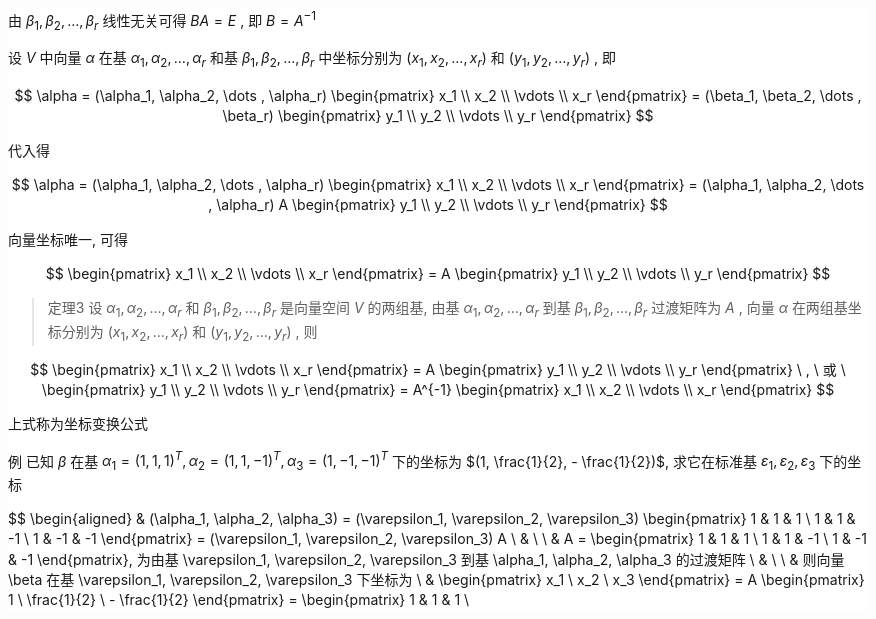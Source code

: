 由 $\beta_1, \beta_2, \dots , \beta_r$ 线性无关可得 $BA = E$ , 即 $B = A^{-1}$

设 $V$ 中向量 $\alpha$ 在基 $\alpha_1, \alpha_2, \dots , \alpha_r$ 和基 $\beta_1, \beta_2, \dots , \beta_r$ 中坐标分别为 
$(x_1, x_2, \dots , x_r)$ 和 $(y_1, y_2, \dots , y_r)$ , 即

$$
\alpha = (\alpha_1, \alpha_2, \dots , \alpha_r) \begin{pmatrix} x_1 \\ x_2 \\ \vdots \\ x_r \end{pmatrix} = 
(\beta_1, \beta_2, \dots , \beta_r) \begin{pmatrix} y_1 \\ y_2 \\ \vdots \\ y_r \end{pmatrix}
$$

代入得

$$
\alpha = (\alpha_1, \alpha_2, \dots , \alpha_r) \begin{pmatrix} x_1 \\ x_2 \\ \vdots \\ x_r \end{pmatrix} = 
(\alpha_1, \alpha_2, \dots , \alpha_r) A \begin{pmatrix} y_1 \\ y_2 \\ \vdots \\ y_r \end{pmatrix}
$$

向量坐标唯一, 可得

$$
\begin{pmatrix} x_1 \\ x_2 \\ \vdots \\ x_r \end{pmatrix} = 
A \begin{pmatrix} y_1 \\ y_2 \\ \vdots \\ y_r \end{pmatrix}
$$

> 定理3 设 $\alpha_1, \alpha_2, \dots , \alpha_r$ 和 $\beta_1, \beta_2, \dots , \beta_r$ 是向量空间 $V$ 的两组基,
由基 $\alpha_1, \alpha_2, \dots , \alpha_r$ 到基 $\beta_1, \beta_2, \dots , \beta_r$ 过渡矩阵为 $A$ ,
向量 $\alpha$ 在两组基坐标分别为 $(x_1, x_2, \dots , x_r)$ 和 $(y_1, y_2, \dots , y_r)$ , 则

$$
\begin{pmatrix} x_1 \\ x_2 \\ \vdots \\ x_r \end{pmatrix}
= A \begin{pmatrix} y_1 \\ y_2 \\ \vdots \\ y_r \end{pmatrix}
\ , \ 或 \
\begin{pmatrix} y_1 \\ y_2 \\ \vdots \\ y_r \end{pmatrix} = 
A^{-1} \begin{pmatrix} x_1 \\ x_2 \\ \vdots \\ x_r \end{pmatrix}
$$

上式称为坐标变换公式

例
已知 $\beta$ 在基 $\alpha_1 = (1, 1, 1)^T, \alpha_2 = (1, 1, -1)^T, \alpha_3 = (1, -1, -1)^T$ 下的坐标为 $(1, \frac{1}{2}, - \frac{1}{2})$,
求它在标准基 $\varepsilon_1, \varepsilon_2, \varepsilon_3$ 下的坐标

$$
\begin{aligned}
 & (\alpha_1, \alpha_2, \alpha_3) = (\varepsilon_1, \varepsilon_2, \varepsilon_3) \begin{pmatrix}
  1 & 1 & 1 \\
  1 & 1 & -1 \\
  1 & -1 & -1
 \end{pmatrix}
 = (\varepsilon_1, \varepsilon_2, \varepsilon_3) A \\
 & \ \\
 & A = \begin{pmatrix}
  1 & 1 & 1 \\
  1 & 1 & -1 \\
  1 & -1 & -1
 \end{pmatrix}, 
 为由基 \varepsilon_1, \varepsilon_2, \varepsilon_3 到基 \alpha_1, \alpha_2, \alpha_3 的过渡矩阵 \\
 & \ \\
 & 则向量 \beta 在基 \varepsilon_1, \varepsilon_2, \varepsilon_3 下坐标为 \\
 & \begin{pmatrix} x_1 \\ x_2 \\ x_3 \end{pmatrix}
 = A \begin{pmatrix} 1 \\ \frac{1}{2} \\ - \frac{1}{2} \end{pmatrix}
 = \begin{pmatrix}
  1 & 1 & 1 \\